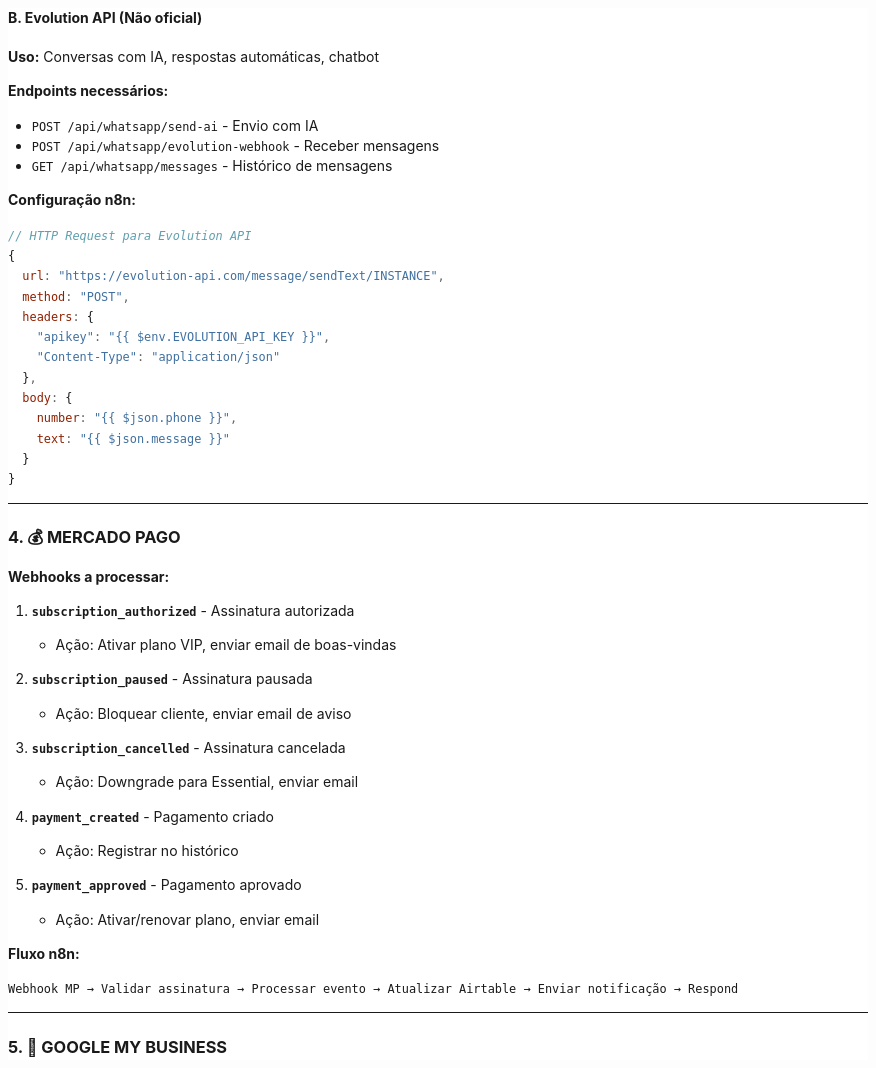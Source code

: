 #### **B. Evolution API (Não oficial)**
**Uso:** Conversas com IA, respostas automáticas, chatbot

**Endpoints necessários:**
- `POST /api/whatsapp/send-ai` - Envio com IA
- `POST /api/whatsapp/evolution-webhook` - Receber mensagens
- `GET /api/whatsapp/messages` - Histórico de mensagens

**Configuração n8n:**
```javascript
// HTTP Request para Evolution API
{
  url: "https://evolution-api.com/message/sendText/INSTANCE",
  method: "POST",
  headers: {
    "apikey": "{{ $env.EVOLUTION_API_KEY }}",
    "Content-Type": "application/json"
  },
  body: {
    number: "{{ $json.phone }}",
    text: "{{ $json.message }}"
  }
}
```

---

### **4. 💰 MERCADO PAGO**

**Webhooks a processar:**

1. **`subscription_authorized`** - Assinatura autorizada
   - Ação: Ativar plano VIP, enviar email de boas-vindas
   
2. **`subscription_paused`** - Assinatura pausada
   - Ação: Bloquear cliente, enviar email de aviso
   
3. **`subscription_cancelled`** - Assinatura cancelada
   - Ação: Downgrade para Essential, enviar email
   
4. **`payment_created`** - Pagamento criado
   - Ação: Registrar no histórico
   
5. **`payment_approved`** - Pagamento aprovado
   - Ação: Ativar/renovar plano, enviar email

**Fluxo n8n:**
```
Webhook MP → Validar assinatura → Processar evento → Atualizar Airtable → Enviar notificação → Respond
```

---

### **5. 🌟 GOOGLE MY BUSINESS**
